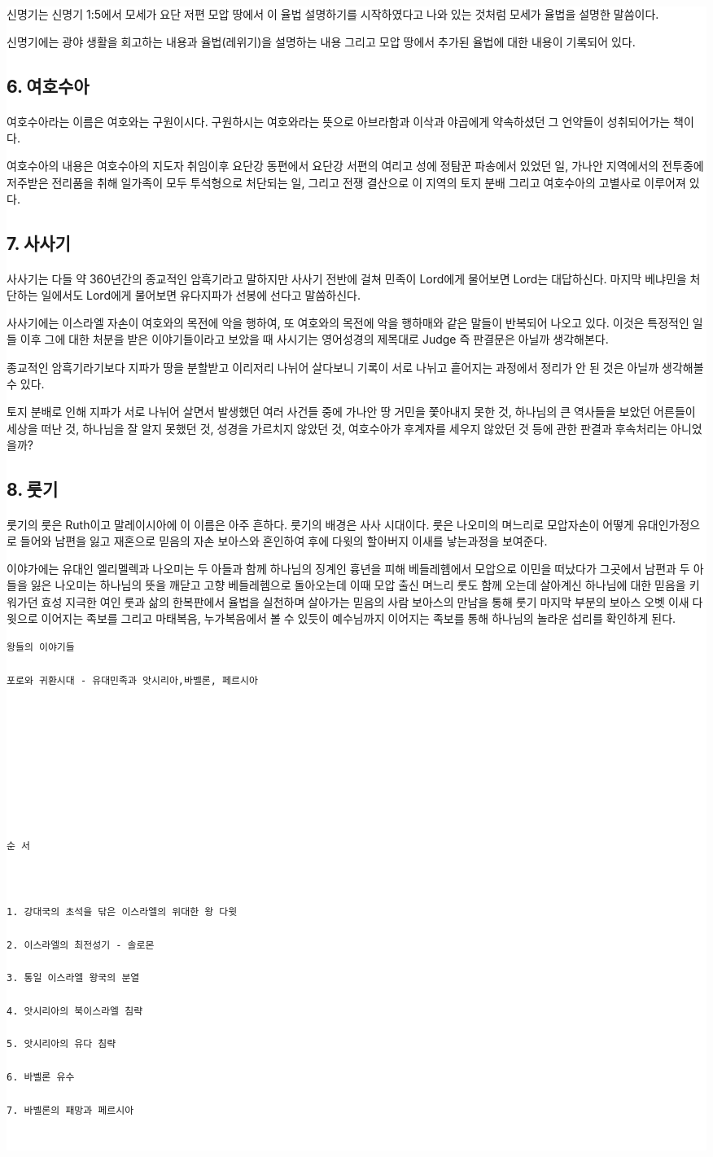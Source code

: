 신명기는 신명기 1:5에서 모세가 요단 저편 모압 땅에서 이 율법 설명하기를 시작하였다고 나와 있는 것처럼 모세가 율법을 설명한 말씀이다.

신명기에는 광야 생활을 회고하는 내용과 율법(레위기)을 설명하는 내용 그리고 모압 땅에서 추가된 율법에 대한 내용이 기록되어 있다.

## 6. 여호수아

여호수아라는 이름은 여호와는 구원이시다. 구원하시는 여호와라는 뜻으로 아브라함과 이삭과 야곱에게 약속하셨던 그 언약들이 성취되어가는 책이다.

여호수아의 내용은 여호수아의 지도자 취임이후 요단강 동편에서 요단강 서편의 여리고 성에 정탐꾼 파송에서 있었던 일, 가나안 지역에서의 전투중에 저주받은 전리품을 취해 일가족이 모두 투석형으로 처단되는 일, 그리고 전쟁 결산으로 이 지역의 토지 분배 그리고 여호수아의 고별사로 이루어져 있다.

## 7. 사사기

사사기는 다들 약 360년간의 종교적인 암흑기라고 말하지만 사사기 전반에 걸쳐 민족이 Lord에게 물어보면 Lord는 대답하신다. 마지막 베냐민을 처단하는 일에서도 Lord에게 물어보면 유다지파가 선봉에 선다고 말씀하신다.

사사기에는 이스라엘 자손이 여호와의 목전에 악을 행하여, 또 여호와의 목전에 악을 행하매와 같은 말들이 반복되어 나오고 있다. 이것은 특정적인 일들 이후 그에 대한 처분을 받은 이야기들이라고 보았을 때 사시기는 영어성경의 제목대로 Judge 즉 판결문은 아닐까 생각해본다.

종교적인 암흑기라기보다 지파가 땅을 분할받고 이리저리 나뉘어 살다보니 기록이 서로 나뉘고 흩어지는 과정에서 정리가 안 된 것은 아닐까 생각해볼 수 있다.

토지 분배로 인해 지파가 서로 나뉘어 살면서 발생했던 여러 사건들 중에 가나안 땅 거민을 쫓아내지 못한 것, 하나님의 큰 역사들을 보았던 어른들이 세상을 떠난 것, 하나님을 잘 알지 못했던 것, 성경을 가르치지 않았던 것, 여호수아가 후계자를 세우지 않았던 것 등에 관한 판결과 후속처리는 아니었을까?

## 8. 룻기

룻기의 룻은 Ruth이고 말레이시아에 이 이름은 아주 흔하다. 룻기의 배경은 사사 시대이다. 룻은 나오미의 며느리로 모압자손이 어떻게 유대인가정으로 들어와 남편을 잃고 재혼으로 믿음의 자손 보아스와 혼인하여 후에 다윗의 할아버지 이새를 낳는과정을 보여준다. 

이야가에는 유대인 엘리멜렉과 나오미는 두 아들과 함께 하나님의 징계인 흉년을 피해 베들레헴에서 모압으로 이민을 떠났다가 그곳에서 남편과 두 아들을 잃은 나오미는 하나님의 뜻을 깨닫고 고향 베들레헴으로 돌아오는데 이때 모압 출신 며느리 룻도 함께 오는데 살아계신 하나님에 대한 믿음을 키워가던 효성 지극한 여인 룻과 삶의 한복판에서 율법을 실천하며 살아가는 믿음의 사람 보아스의 만남을 통해 룻기 마지막 부분의 보아스 오벳 이새 다윗으로 이어지는 족보를 그리고 마태복음, 누가복음에서 볼 수 있듯이 예수님까지 이어지는 족보를 통해 하나님의 놀라운 섭리를 확인하게 된다.

```
왕들의 이야기들

포로와 귀환시대 - 유대민족과 앗시리아,바벨론, 페르시아

 

 

 

 

순 서

 

1. 강대국의 초석을 닦은 이스라엘의 위대한 왕 다윗

2. 이스라엘의 최전성기 - 솔로몬

3. 통일 이스라엘 왕국의 분열

4. 앗시리아의 북이스라엘 침략

5. 앗시리아의 유다 침략

6. 바벨론 유수

7. 바벨론의 패망과 페르시아

 
```